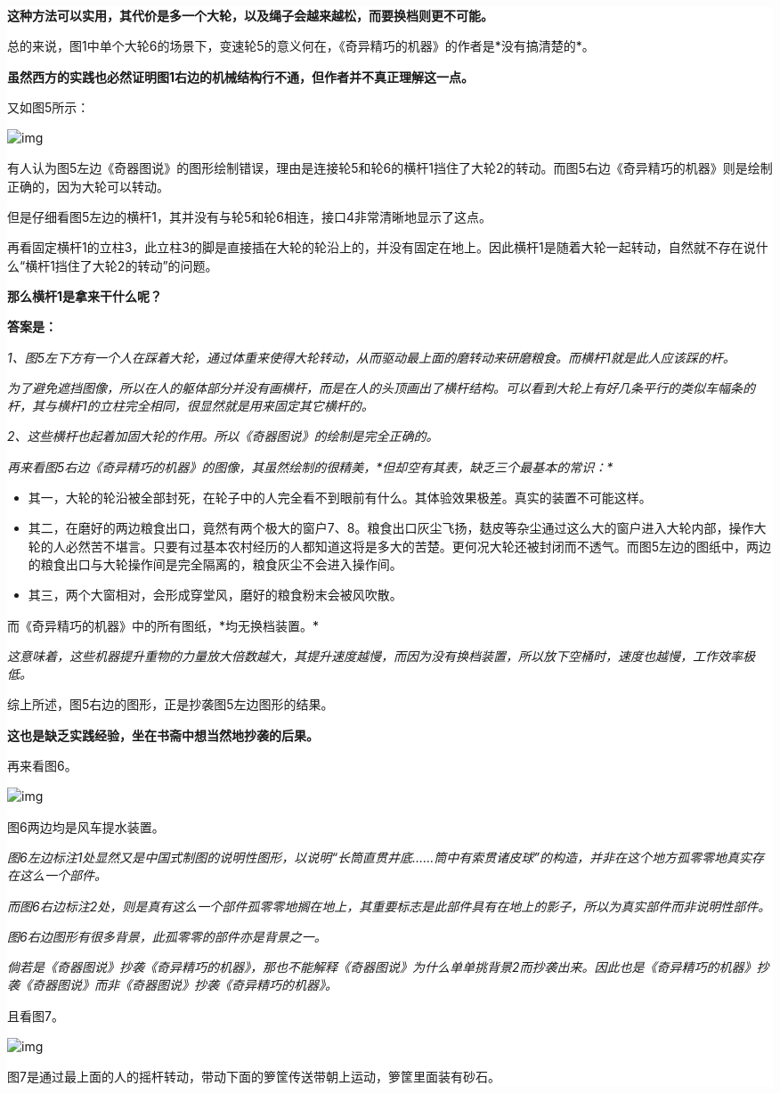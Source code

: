 **这种方法可以实用，其代价是多一个大轮，以及绳子会越来越松，而要换档则更不可能。**

总的来说，图1中单个大轮6的场景下，变速轮5的意义何在，《奇异精巧的机器》的作者是\*没有搞清楚的\*。

**虽然西方的实践也必然证明图1右边的机械结构行不通，但作者并不真正理解这一点。**

又如图5所示：

![img](./img/72-23.jpeg)

有人认为图5左边《奇器图说》的图形绘制错误，理由是连接轮5和轮6的横杆1挡住了大轮2的转动。而图5右边《奇异精巧的机器》则是绘制正确的，因为大轮可以转动。

但是仔细看图5左边的横杆1，其并没有与轮5和轮6相连，接口4非常清晰地显示了这点。

再看固定横杆1的立柱3，此立柱3的脚是直接插在大轮的轮沿上的，并没有固定在地上。因此横杆1是随着大轮一起转动，自然就不存在说什么“横杆1挡住了大轮2的转动”的问题。

**那么横杆1是拿来干什么呢？**

**答案是：**

*1、图5左下方有一个人在踩着大轮，通过体重来使得大轮转动，从而驱动最上面的磨转动来研磨粮食。而横杆1就是此人应该踩的杆。*

*为了避免遮挡图像，所以在人的躯体部分并没有画横杆，而是在人的头顶画出了横杆结构。可以看到大轮上有好几条平行的类似车幅条的杆，其与横杆1的立柱完全相同，很显然就是用来固定其它横杆的。*

*2、这些横杆也起着加固大轮的作用。所以《奇器图说》的绘制是完全正确的。*

*再来看图5右边《奇异精巧的机器》的图像，其虽然绘制的很精美，\*但却空有其表，缺乏三个最基本的常识：\**

-   其一，大轮的轮沿被全部封死，在轮子中的人完全看不到眼前有什么。其体验效果极差。真实的装置不可能这样。

-   其二，在磨好的两边粮食出口，竟然有两个极大的窗户7、8。粮食出口灰尘飞扬，麸皮等杂尘通过这么大的窗户进入大轮内部，操作大轮的人必然苦不堪言。只要有过基本农村经历的人都知道这将是多大的苦楚。更何况大轮还被封闭而不透气。而图5左边的图纸中，两边的粮食出口与大轮操作间是完全隔离的，粮食灰尘不会进入操作间。

-   其三，两个大窗相对，会形成穿堂风，磨好的粮食粉末会被风吹散。

而《奇异精巧的机器》中的所有图纸，\*均无换档装置。\*

*这意味着，这些机器提升重物的力量放大倍数越大，其提升速度越慢，而因为没有换档装置，所以放下空桶时，速度也越慢，工作效率极低。*

综上所述，图5右边的图形，正是抄袭图5左边图形的结果。

**这也是缺乏实践经验，坐在书斋中想当然地抄袭的后果。**

再来看图6。

![img](./img/72-24.jpeg)

图6两边均是风车提水装置。

*图6左边标注1处显然又是中国式制图的说明性图形，以说明“长筒直贯井底&#x2026;&#x2026;筒中有索贯诸皮球”的构造，并非在这个地方孤零零地真实存在这么一个部件。*

*而图6右边标注2处，则是真有这么一个部件孤零零地搁在地上，其重要标志是此部件具有在地上的影子，所以为真实部件而非说明性部件。*

*图6右边图形有很多背景，此孤零零的部件亦是背景之一。*

*倘若是《奇器图说》抄袭《奇异精巧的机器》，那也不能解释《奇器图说》为什么单单挑背景2而抄袭出来。因此也是《奇异精巧的机器》抄袭《奇器图说》而非《奇器图说》抄袭《奇异精巧的机器》。*

且看图7。

![img](./img/72-25.jpeg)

图7是通过最上面的人的摇杆转动，带动下面的箩筐传送带朝上运动，箩筐里面装有砂石。
